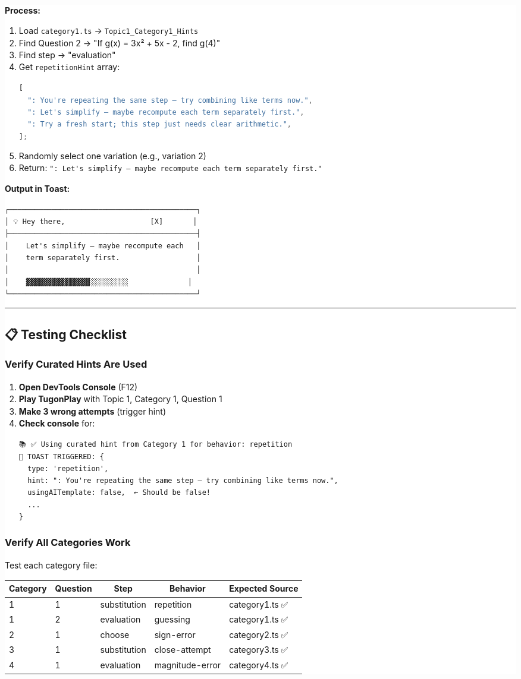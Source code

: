 **Process:**

1. Load `category1.ts` → `Topic1_Category1_Hints`
2. Find Question 2 → "If g(x) = 3x² + 5x - 2, find g(4)"
3. Find step → "evaluation"
4. Get `repetitionHint` array:
   ```typescript
   [
     ": You're repeating the same step — try combining like terms now.",
     ": Let's simplify — maybe recompute each term separately first.",
     ": Try a fresh start; this step just needs clear arithmetic.",
   ];
   ```
5. Randomly select one variation (e.g., variation 2)
6. Return: `": Let's simplify — maybe recompute each term separately first."`

**Output in Toast:**

```
┌────────────────────────────────────────────┐
│ 💡 Hey there,                    [X]       │
├────────────────────────────────────────────┤
│    Let's simplify — maybe recompute each   │
│    term separately first.                  │
│                                            │
│    ▓▓▓▓▓▓▓▓▓▓▓▓▓▓▓░░░░░░░░░              │
└────────────────────────────────────────────┘
```

---

## 📋 Testing Checklist

### Verify Curated Hints Are Used

1. **Open DevTools Console** (F12)
2. **Play TugonPlay** with Topic 1, Category 1, Question 1
3. **Make 3 wrong attempts** (trigger hint)
4. **Check console** for:
   ```
   📚 ✅ Using curated hint from Category 1 for behavior: repetition
   🔔 TOAST TRIGGERED: {
     type: 'repetition',
     hint: ": You're repeating the same step — try combining like terms now.",
     usingAITemplate: false,  ← Should be false!
     ...
   }
   ```

### Verify All Categories Work

Test each category file:

| Category | Question | Step         | Behavior        | Expected Source |
| -------- | -------- | ------------ | --------------- | --------------- |
| 1        | 1        | substitution | repetition      | category1.ts ✅ |
| 1        | 2        | evaluation   | guessing        | category1.ts ✅ |
| 2        | 1        | choose       | sign-error      | category2.ts ✅ |
| 3        | 1        | substitution | close-attempt   | category3.ts ✅ |
| 4        | 1        | evaluation   | magnitude-error | category4.ts ✅ |
